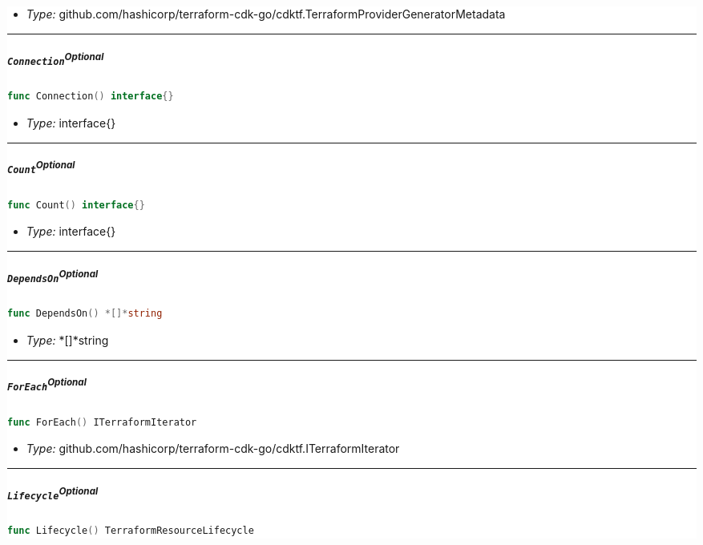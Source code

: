 - *Type:* github.com/hashicorp/terraform-cdk-go/cdktf.TerraformProviderGeneratorMetadata

---

##### `Connection`<sup>Optional</sup> <a name="Connection" id="@cdktf/provider-azurerm.mediaServicesAccountFilter.MediaServicesAccountFilter.property.connection"></a>

```go
func Connection() interface{}
```

- *Type:* interface{}

---

##### `Count`<sup>Optional</sup> <a name="Count" id="@cdktf/provider-azurerm.mediaServicesAccountFilter.MediaServicesAccountFilter.property.count"></a>

```go
func Count() interface{}
```

- *Type:* interface{}

---

##### `DependsOn`<sup>Optional</sup> <a name="DependsOn" id="@cdktf/provider-azurerm.mediaServicesAccountFilter.MediaServicesAccountFilter.property.dependsOn"></a>

```go
func DependsOn() *[]*string
```

- *Type:* *[]*string

---

##### `ForEach`<sup>Optional</sup> <a name="ForEach" id="@cdktf/provider-azurerm.mediaServicesAccountFilter.MediaServicesAccountFilter.property.forEach"></a>

```go
func ForEach() ITerraformIterator
```

- *Type:* github.com/hashicorp/terraform-cdk-go/cdktf.ITerraformIterator

---

##### `Lifecycle`<sup>Optional</sup> <a name="Lifecycle" id="@cdktf/provider-azurerm.mediaServicesAccountFilter.MediaServicesAccountFilter.property.lifecycle"></a>

```go
func Lifecycle() TerraformResourceLifecycle
```
